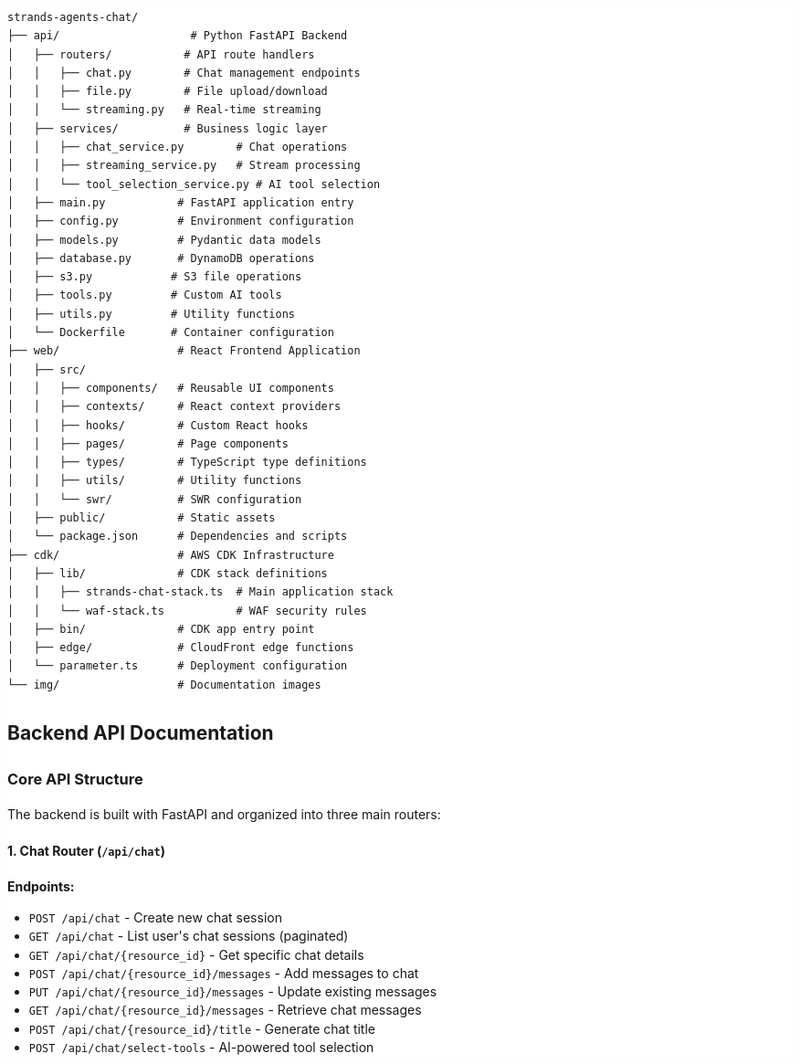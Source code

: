 ```
strands-agents-chat/
├── api/                    # Python FastAPI Backend
│   ├── routers/           # API route handlers
│   │   ├── chat.py        # Chat management endpoints
│   │   ├── file.py        # File upload/download
│   │   └── streaming.py   # Real-time streaming
│   ├── services/          # Business logic layer
│   │   ├── chat_service.py        # Chat operations
│   │   ├── streaming_service.py   # Stream processing
│   │   └── tool_selection_service.py # AI tool selection
│   ├── main.py           # FastAPI application entry
│   ├── config.py         # Environment configuration
│   ├── models.py         # Pydantic data models
│   ├── database.py       # DynamoDB operations
│   ├── s3.py            # S3 file operations
│   ├── tools.py         # Custom AI tools
│   ├── utils.py         # Utility functions
│   └── Dockerfile       # Container configuration
├── web/                  # React Frontend Application
│   ├── src/
│   │   ├── components/   # Reusable UI components
│   │   ├── contexts/     # React context providers
│   │   ├── hooks/        # Custom React hooks
│   │   ├── pages/        # Page components
│   │   ├── types/        # TypeScript type definitions
│   │   ├── utils/        # Utility functions
│   │   └── swr/          # SWR configuration
│   ├── public/           # Static assets
│   └── package.json      # Dependencies and scripts
├── cdk/                  # AWS CDK Infrastructure
│   ├── lib/              # CDK stack definitions
│   │   ├── strands-chat-stack.ts  # Main application stack
│   │   └── waf-stack.ts           # WAF security rules
│   ├── bin/              # CDK app entry point
│   ├── edge/             # CloudFront edge functions
│   └── parameter.ts      # Deployment configuration
└── img/                  # Documentation images
```

## Backend API Documentation

### Core API Structure

The backend is built with FastAPI and organized into three main routers:

#### 1. Chat Router (`/api/chat`)

**Endpoints:**
- `POST /api/chat` - Create new chat session
- `GET /api/chat` - List user's chat sessions (paginated)
- `GET /api/chat/{resource_id}` - Get specific chat details
- `POST /api/chat/{resource_id}/messages` - Add messages to chat
- `PUT /api/chat/{resource_id}/messages` - Update existing messages
- `GET /api/chat/{resource_id}/messages` - Retrieve chat messages
- `POST /api/chat/{resource_id}/title` - Generate chat title
- `POST /api/chat/select-tools` - AI-powered tool selection
